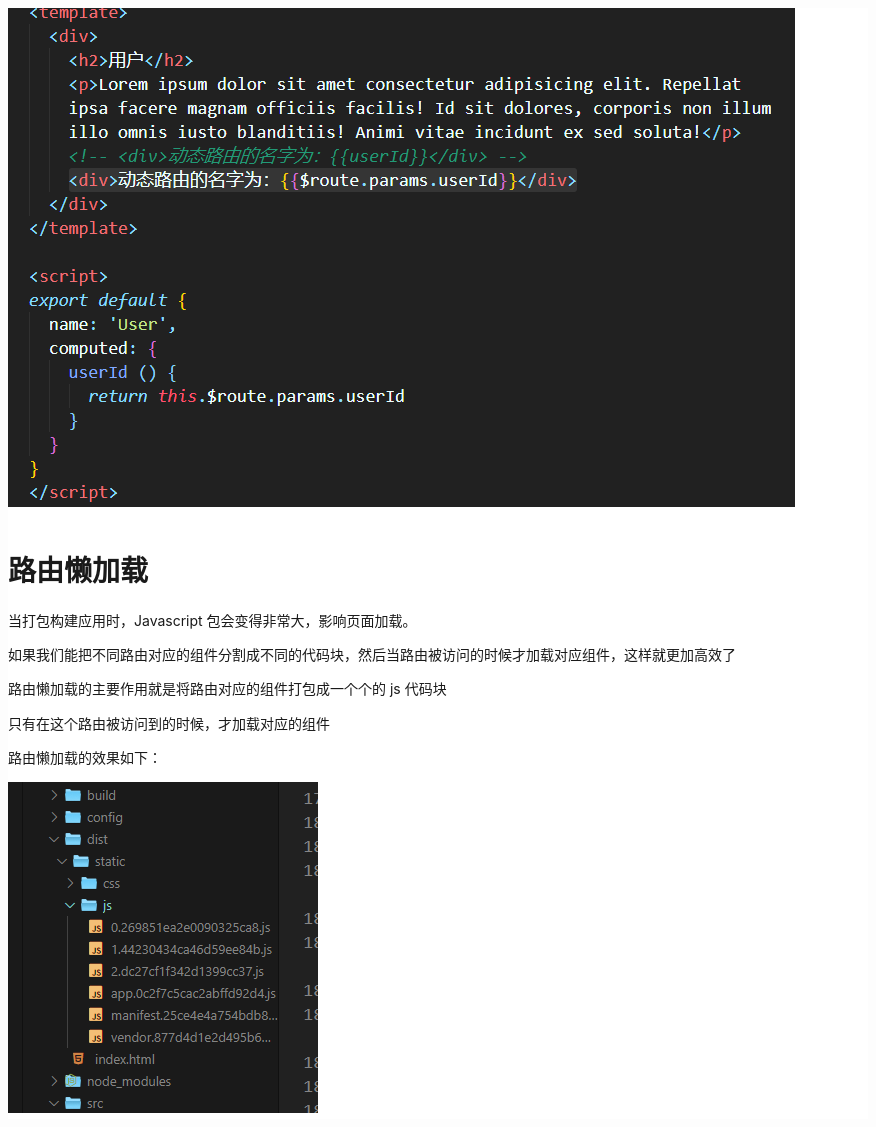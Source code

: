 ![](assets/2020-07-02-14-51-24.png)

# 路由懒加载

当打包构建应用时，Javascript 包会变得非常大，影响页面加载。

如果我们能把不同路由对应的组件分割成不同的代码块，然后当路由被访问的时候才加载对应组件，这样就更加高效了

路由懒加载的主要作用就是将路由对应的组件打包成一个个的 js 代码块

只有在这个路由被访问到的时候，才加载对应的组件

路由懒加载的效果如下：

![](assets/2020-07-02-16-01-16.png)
